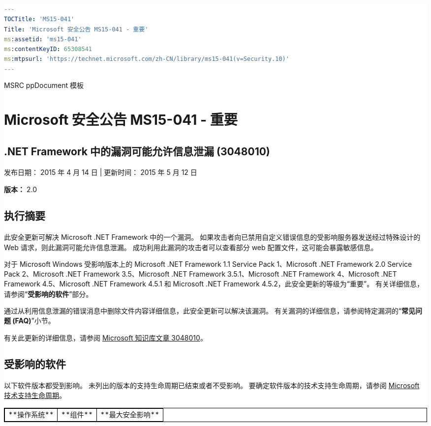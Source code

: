 ```yaml
---
TOCTitle: 'MS15-041'
Title: 'Microsoft 安全公告 MS15-041 - 重要'
ms:assetid: 'ms15-041'
ms:contentKeyID: 65308541
ms:mtpsurl: 'https://technet.microsoft.com/zh-CN/library/ms15-041(v=Security.10)'
---
```


MSRC ppDocument 模板

Microsoft 安全公告 MS15-041 - 重要
==================================

.NET Framework 中的漏洞可能允许信息泄漏 (3048010)
-------------------------------------------------

发布日期： 2015 年 4 月 14 日 | 更新时间： 2015 年 5 月 12 日

**版本：** 2.0

执行摘要
--------

此安全更新可解决 Microsoft .NET Framework 中的一个漏洞。 如果攻击者向已禁用自定义错误信息的受影响服务器发送经过特殊设计的 Web 请求，则此漏洞可能允许信息泄漏。 成功利用此漏洞的攻击者可以查看部分 web 配置文件，这可能会暴露敏感信息。

对于 Microsoft Windows 受影响版本上的 Microsoft .NET Framework 1.1 Service Pack 1、Microsoft .NET Framework 2.0 Service Pack 2、Microsoft .NET Framework 3.5、Microsoft .NET Framework 3.5.1、Microsoft .NET Framework 4、Microsoft .NET Framework 4.5、Microsoft .NET Framework 4.5.1 和 Microsoft .NET Framework 4.5.2，此安全更新的等级为“重要”。 有关详细信息，请参阅“**受影响的软件**”部分。

通过从利用信息泄漏的错误消息中删除文件内容详细信息，此安全更新可以解决该漏洞。 有关漏洞的详细信息，请参阅特定漏洞的“**常见问题 (FAQ)**”小节。

有关此更新的详细信息，请参阅 [Microsoft 知识库文章 3048010](https://support.microsoft.com/zh-cn/kb/3048010)。

受影响的软件
------------

以下软件版本都受到影响。 未列出的版本的支持生命周期已结束或者不受影响。 要确定软件版本的技术支持生命周期，请参阅 [Microsoft 技术支持生命周期](http://go.microsoft.com/fwlink/?linkid=21742)。

<p> </p>
<table style="border:1px solid black;">
<tr>
<td style="border:1px solid black;">
**操作系统**

</td>
<td style="border:1px solid black;">
**组件**

</td>
<td style="border:1px solid black;">
**最大安全影响**
